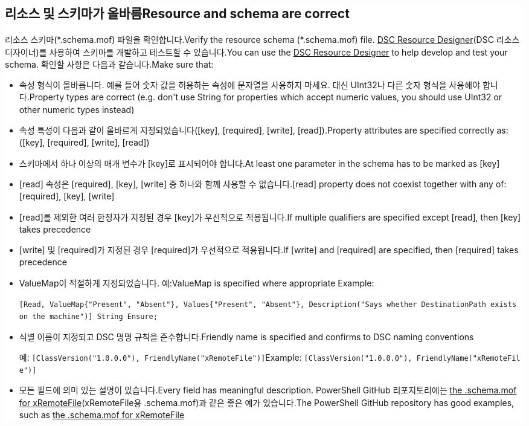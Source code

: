 ## <a name="resource-and-schema-are-correct"></a><span data-ttu-id="2cf76-110">리소스 및 스키마가 올바름</span><span class="sxs-lookup"><span data-stu-id="2cf76-110">Resource and schema are correct</span></span>

<span data-ttu-id="2cf76-111">리소스 스키마(\*.schema.mof) 파일을 확인합니다.</span><span class="sxs-lookup"><span data-stu-id="2cf76-111">Verify the resource schema (\*.schema.mof) file.</span></span> <span data-ttu-id="2cf76-112">[DSC Resource Designer](https://www.powershellgallery.com/packages/xDSCResourceDesigner/1.12.0.0)(DSC 리소스 디자이너)를 사용하여 스키마를 개발하고 테스트할 수 있습니다.</span><span class="sxs-lookup"><span data-stu-id="2cf76-112">You can use the [DSC Resource Designer](https://www.powershellgallery.com/packages/xDSCResourceDesigner/1.12.0.0) to help develop and test your schema.</span></span>
<span data-ttu-id="2cf76-113">확인할 사항은 다음과 같습니다.</span><span class="sxs-lookup"><span data-stu-id="2cf76-113">Make sure that:</span></span>

- <span data-ttu-id="2cf76-114">속성 형식이 올바릅니다. 예를 들어 숫자 값을 허용하는 속성에 문자열을 사용하지 마세요. 대신 UInt32나 다른 숫자 형식을 사용해야 합니다.</span><span class="sxs-lookup"><span data-stu-id="2cf76-114">Property types are correct (e.g. don't use String for properties which accept numeric values, you should use UInt32 or other numeric types instead)</span></span>
- <span data-ttu-id="2cf76-115">속성 특성이 다음과 같이 올바르게 지정되었습니다([key], [required], [write], [read]).</span><span class="sxs-lookup"><span data-stu-id="2cf76-115">Property attributes are specified correctly as: ([key], [required], [write], [read])</span></span>
- <span data-ttu-id="2cf76-116">스키마에서 하나 이상의 매개 변수가 [key]로 표시되어야 합니다.</span><span class="sxs-lookup"><span data-stu-id="2cf76-116">At least one parameter in the schema has to be marked as [key]</span></span>
- <span data-ttu-id="2cf76-117">[read] 속성은 [required], [key], [write] 중 하나와 함께 사용할 수 없습니다.</span><span class="sxs-lookup"><span data-stu-id="2cf76-117">[read] property does not coexist together with any of: [required], [key], [write]</span></span>
- <span data-ttu-id="2cf76-118">[read]를 제외한 여러 한정자가 지정된 경우 [key]가 우선적으로 적용됩니다.</span><span class="sxs-lookup"><span data-stu-id="2cf76-118">If multiple qualifiers are specified except [read], then [key] takes precedence</span></span>
- <span data-ttu-id="2cf76-119">[write] 및 [required]가 지정된 경우 [required]가 우선적으로 적용됩니다.</span><span class="sxs-lookup"><span data-stu-id="2cf76-119">If [write] and [required] are specified, then [required] takes precedence</span></span>
- <span data-ttu-id="2cf76-120">ValueMap이 적절하게 지정되었습니다. 예:</span><span class="sxs-lookup"><span data-stu-id="2cf76-120">ValueMap is specified where appropriate Example:</span></span>

  ```
  [Read, ValueMap{"Present", "Absent"}, Values{"Present", "Absent"}, Description("Says whether DestinationPath exists on the machine")] String Ensure;
  ```

- <span data-ttu-id="2cf76-121">식별 이름이 지정되고 DSC 명명 규칙을 준수합니다.</span><span class="sxs-lookup"><span data-stu-id="2cf76-121">Friendly name is specified and confirms to DSC naming conventions</span></span>

  <span data-ttu-id="2cf76-122">예: `[ClassVersion("1.0.0.0"), FriendlyName("xRemoteFile")]`</span><span class="sxs-lookup"><span data-stu-id="2cf76-122">Example: `[ClassVersion("1.0.0.0"), FriendlyName("xRemoteFile")]`</span></span>

- <span data-ttu-id="2cf76-123">모든 필드에 의미 있는 설명이 있습니다.</span><span class="sxs-lookup"><span data-stu-id="2cf76-123">Every field has meaningful description.</span></span> <span data-ttu-id="2cf76-124">PowerShell GitHub 리포지토리에는 [the .schema.mof for xRemoteFile](https://github.com/PowerShell/xPSDesiredStateConfiguration/blob/dev/DSCResources/MSFT_xRemoteFile/MSFT_xRemoteFile.schema.mof)(xRemoteFile용 .schema.mof)과 같은 좋은 예가 있습니다.</span><span class="sxs-lookup"><span data-stu-id="2cf76-124">The PowerShell GitHub repository has good examples, such as [the .schema.mof for xRemoteFile](https://github.com/PowerShell/xPSDesiredStateConfiguration/blob/dev/DSCResources/MSFT_xRemoteFile/MSFT_xRemoteFile.schema.mof)</span></span>
